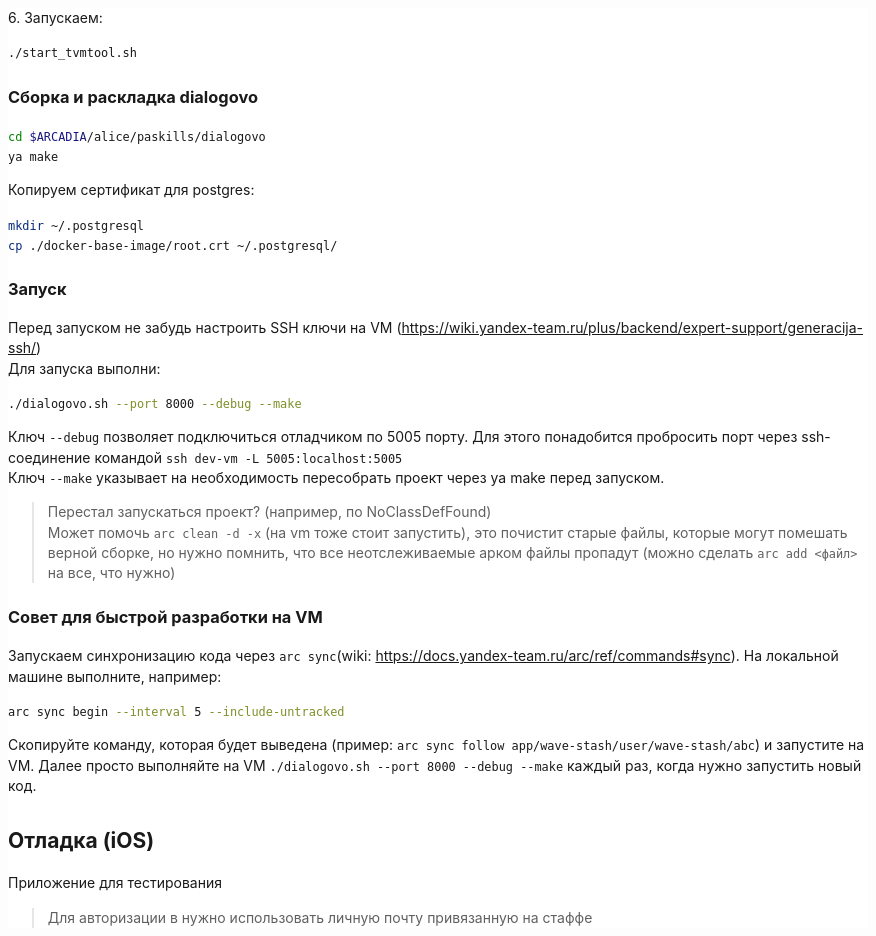 6\. Запускаем:

```bash
./start_tvmtool.sh
```

### Сборка и раскладка dialogovo

```bash
cd $ARCADIA/alice/paskills/dialogovo
ya make
```
Копируем сертификат для postgres:
```bash
mkdir ~/.postgresql
cp ./docker-base-image/root.crt ~/.postgresql/
```

### Запуск

Перед запуском не забудь настроить SSH ключи на VM (https://wiki.yandex-team.ru/plus/backend/expert-support/generacija-ssh/)
<br>
Для запуска выполни:
```bash
./dialogovo.sh --port 8000 --debug --make
```

Ключ `--debug` позволяет подключиться отладчиком по 5005 порту. Для этого понадобится пробросить порт через
ssh-соединение командой `ssh dev-vm -L 5005:localhost:5005`
<br>
Ключ `--make` указывает на необходимость пересобрать проект через ya make перед запуском.

> Перестал запускаться проект? (например, по NoClassDefFound) <br>
> Может помочь `arc clean -d -x` (на vm тоже стоит запустить), это почистит старые файлы, которые могут помешать верной сборке, но нужно помнить, что все неотслеживаемые арком файлы пропадут (можно сделать `arc add <файл>` на все, что нужно)

### Совет для быстрой разработки на VM
Запускаем синхронизацию кода через `arc sync`(wiki: https://docs.yandex-team.ru/arc/ref/commands#sync). На локальной машине выполните, например:
```bash
arc sync begin --interval 5 --include-untracked
```
Скопируйте команду, которая будет выведена (пример: `arc sync follow app/wave-stash/user/wave-stash/abc`) и запустите на VM.
Далее просто выполняйте на VM `./dialogovo.sh --port 8000 --debug --make` каждый раз, когда нужно запустить новый код.

## Отладка (iOS)

Приложение для тестирования
> Для авторизации в нужно использовать личную почту привязанную на стаффе
